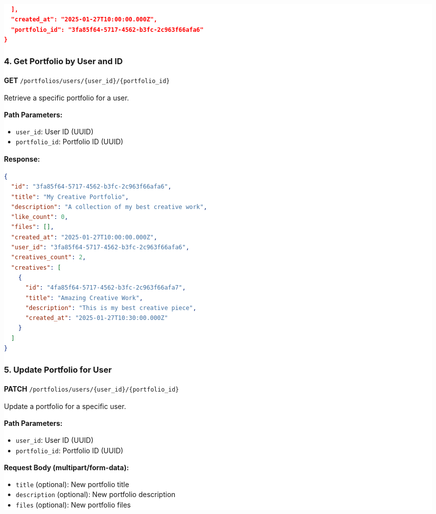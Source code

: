 ```json
  ],
  "created_at": "2025-01-27T10:00:00.000Z",
  "portfolio_id": "3fa85f64-5717-4562-b3fc-2c963f66afa6"
}
```

### 4. Get Portfolio by User and ID

**GET** `/portfolios/users/{user_id}/{portfolio_id}`

Retrieve a specific portfolio for a user.

**Path Parameters:**

- `user_id`: User ID (UUID)
- `portfolio_id`: Portfolio ID (UUID)

**Response:**

```json
{
  "id": "3fa85f64-5717-4562-b3fc-2c963f66afa6",
  "title": "My Creative Portfolio",
  "description": "A collection of my best creative work",
  "like_count": 0,
  "files": [],
  "created_at": "2025-01-27T10:00:00.000Z",
  "user_id": "3fa85f64-5717-4562-b3fc-2c963f66afa6",
  "creatives_count": 2,
  "creatives": [
    {
      "id": "4fa85f64-5717-4562-b3fc-2c963f66afa7",
      "title": "Amazing Creative Work",
      "description": "This is my best creative piece",
      "created_at": "2025-01-27T10:30:00.000Z"
    }
  ]
}
```

### 5. Update Portfolio for User

**PATCH** `/portfolios/users/{user_id}/{portfolio_id}`

Update a portfolio for a specific user.

**Path Parameters:**

- `user_id`: User ID (UUID)
- `portfolio_id`: Portfolio ID (UUID)

**Request Body (multipart/form-data):**

- `title` (optional): New portfolio title
- `description` (optional): New portfolio description
- `files` (optional): New portfolio files

